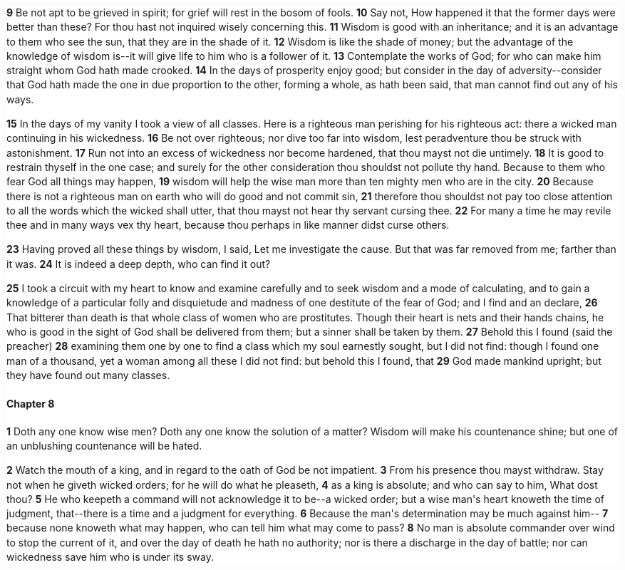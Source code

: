  **9** Be not apt to be grieved in spirit; for grief will rest
in the bosom of fools. **10** Say not, How happened it that the former days
were better than these? For thou hast not inquired wisely concerning this.
**11** Wisdom is good with an inheritance; and it is an advantage to them who
see the sun, that they are in the shade of it. **12** Wisdom is like the shade
of money; but the advantage of the knowledge of wisdom is--it will give life to
him who is a follower of it. **13** Contemplate the works of God; for who can
make him straight whom God hath made crooked. **14** In the days of prosperity
enjoy good; but consider in the day of adversity--consider that God hath made
the one in due proportion to the other, forming a whole, as hath been said,
that man cannot find out any of his ways.

 **15** In the days of my vanity I
took a view of all classes. Here is a righteous man perishing for his righteous
act: there a wicked man continuing in his wickedness. **16** Be not over
righteous; nor dive too far into wisdom, lest peradventure thou be struck with
astonishment. **17** Run not into an excess of wickedness nor become hardened,
that thou mayst not die untimely. **18** It is good to restrain thyself in the
one case; and surely for the other consideration thou shouldst not pollute thy
hand. Because to them who fear God all things may happen, **19** wisdom will
help the wise man more than ten mighty men who are in the city. **20** Because
there is not a righteous man on earth who will do good and not commit sin,
**21** therefore thou shouldst not pay too close attention to all the words
which the wicked shall utter, that thou mayst not hear thy servant cursing
thee. **22** For many a time he may revile thee and in many ways vex thy heart,
because thou perhaps in like manner didst curse others.

 **23** Having proved
all these things by wisdom, I said, Let me investigate the cause. But that was
far removed from me; farther than it was. **24** It is indeed a deep depth, who
can find it out?

 **25** I took a circuit with my heart to know and examine
carefully and to seek wisdom and a mode of calculating, and to gain a knowledge
of a particular folly and disquietude and madness of one destitute of the fear
of God; and I find and an declare, **26** That bitterer than death is that
whole class of women who are prostitutes. Though their heart is nets and their
hands chains, he who is good in the sight of God shall be delivered from them;
but a sinner shall be taken by them. **27** Behold this I found (said the
preacher) **28** examining them one by one to find a class which my soul
earnestly sought, but I did not find: though I found one man of a thousand, yet
a woman among all these I did not find: but behold this I found, that **29**
God made mankind upright; but they have found out many classes.

#### Chapter 8
**1** Doth any one know wise men? Doth any one know the solution of a matter?
Wisdom will make his countenance shine; but one of an unblushing countenance
will be hated.

 **2** Watch the mouth of a king, and in regard to the oath of
God be not impatient. **3** From his presence thou mayst withdraw. Stay not
when he giveth wicked orders; for he will do what he pleaseth, **4** as a king
is absolute; and who can say to him, What dost thou? **5** He who keepeth a
command will not acknowledge it to be--a wicked order; but a wise man's heart
knoweth the time of judgment, that--there is a time and a judgment for
everything. **6** Because the man's determination may be much against him--
**7** because none knoweth what may happen, who can tell him what may come to
pass? **8** No man is absolute commander over wind to stop the current of it,
and over the day of death he hath no authority; nor is there a discharge in the
day of battle; nor can wickedness save him who is under its sway.

